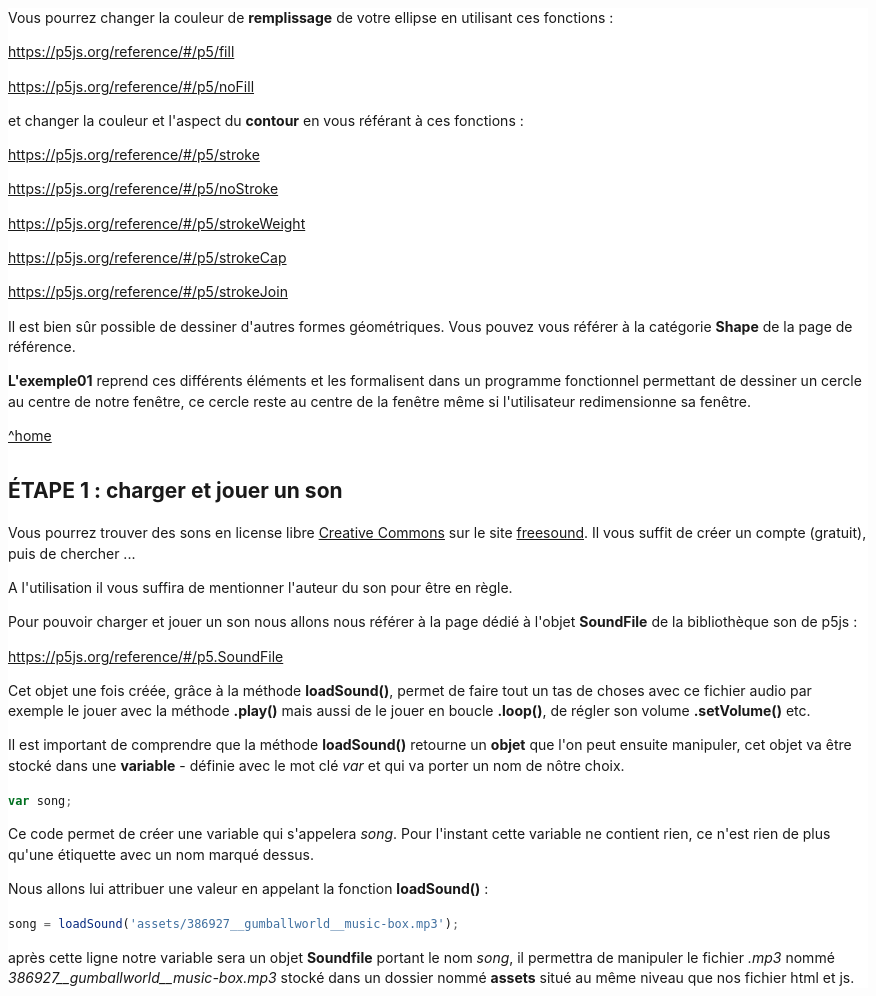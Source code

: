 Vous pourrez changer la couleur de **remplissage** de votre ellipse en utilisant ces fonctions :

https://p5js.org/reference/#/p5/fill

https://p5js.org/reference/#/p5/noFill

et changer la couleur et l'aspect du **contour** en vous référant à ces fonctions :

https://p5js.org/reference/#/p5/stroke

https://p5js.org/reference/#/p5/noStroke

https://p5js.org/reference/#/p5/strokeWeight

https://p5js.org/reference/#/p5/strokeCap

https://p5js.org/reference/#/p5/strokeJoin

Il est bien sûr possible de dessiner d'autres formes géométriques. Vous pouvez vous référer à la catégorie **Shape** de la page de référence.

**L'exemple01** reprend ces différents éléments et les formalisent dans un programme fonctionnel permettant de dessiner un cercle au centre de notre fenêtre, ce cercle reste au centre de la fenêtre même si l'utilisateur redimensionne sa fenêtre.

[^home](https://github.com/b2renger/p5js_codecreatif#contenu)<br>

## ÉTAPE 1 : charger et jouer un son

Vous pourrez trouver des sons en license libre [Creative Commons](https://creativecommons.org/) sur le site [freesound](https://freesound.org/). Il vous suffit de créer un compte (gratuit), puis de chercher ...

A l'utilisation il vous suffira de mentionner l'auteur du son pour être en règle.

Pour pouvoir charger et jouer un son nous allons nous référer à la page dédié à l'objet **SoundFile** de la bibliothèque son de p5js :

https://p5js.org/reference/#/p5.SoundFile

Cet objet une fois créée, grâce à la méthode **loadSound()**, permet de faire tout un tas de choses avec ce fichier audio par exemple le jouer avec la méthode **.play()** mais aussi de le jouer en boucle **.loop()**, de régler son volume **.setVolume()** etc.

Il est important de comprendre que la méthode **loadSound()** retourne un **objet** que l'on peut ensuite manipuler, cet objet va être stocké dans une **variable** - définie avec le mot clé *var* et qui va porter un nom de nôtre choix.

```javascript
var song;
```
Ce code permet de créer une variable qui s'appelera *song*. Pour l'instant cette variable ne contient rien, ce n'est rien de plus qu'une étiquette avec un nom marqué dessus.

Nous allons lui attribuer une valeur en appelant la fonction **loadSound()** :
```javascript
song = loadSound('assets/386927__gumballworld__music-box.mp3');
```
après cette ligne notre variable sera un objet **Soundfile** portant le nom *song*, il permettra de manipuler le fichier *.mp3* nommé *386927\__\_gumballworld\__\_music-box.mp3* stocké dans un dossier nommé **assets** situé au même niveau que nos fichier html et js.
